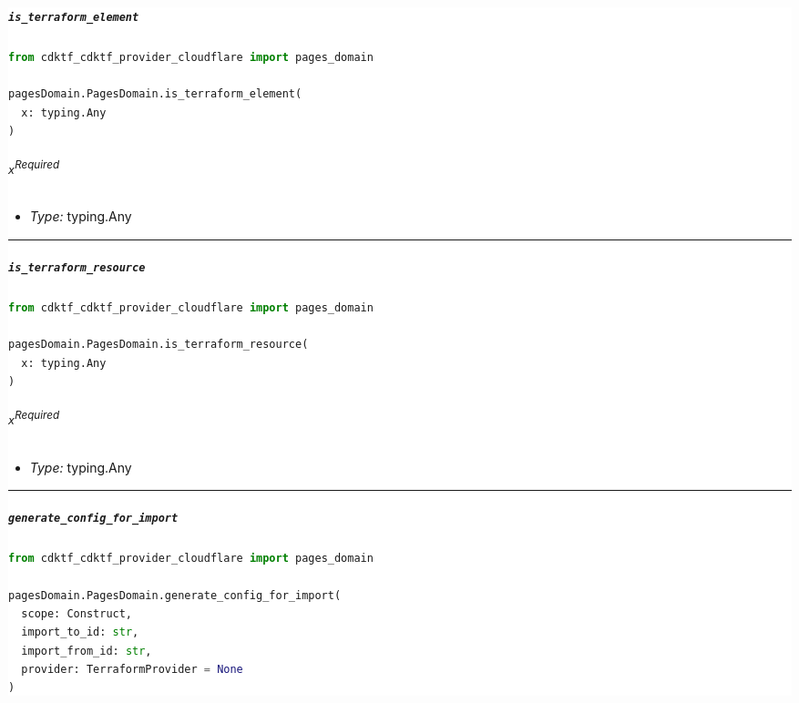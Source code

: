 
##### `is_terraform_element` <a name="is_terraform_element" id="@cdktf/provider-cloudflare.pagesDomain.PagesDomain.isTerraformElement"></a>

```python
from cdktf_cdktf_provider_cloudflare import pages_domain

pagesDomain.PagesDomain.is_terraform_element(
  x: typing.Any
)
```

###### `x`<sup>Required</sup> <a name="x" id="@cdktf/provider-cloudflare.pagesDomain.PagesDomain.isTerraformElement.parameter.x"></a>

- *Type:* typing.Any

---

##### `is_terraform_resource` <a name="is_terraform_resource" id="@cdktf/provider-cloudflare.pagesDomain.PagesDomain.isTerraformResource"></a>

```python
from cdktf_cdktf_provider_cloudflare import pages_domain

pagesDomain.PagesDomain.is_terraform_resource(
  x: typing.Any
)
```

###### `x`<sup>Required</sup> <a name="x" id="@cdktf/provider-cloudflare.pagesDomain.PagesDomain.isTerraformResource.parameter.x"></a>

- *Type:* typing.Any

---

##### `generate_config_for_import` <a name="generate_config_for_import" id="@cdktf/provider-cloudflare.pagesDomain.PagesDomain.generateConfigForImport"></a>

```python
from cdktf_cdktf_provider_cloudflare import pages_domain

pagesDomain.PagesDomain.generate_config_for_import(
  scope: Construct,
  import_to_id: str,
  import_from_id: str,
  provider: TerraformProvider = None
)
```
